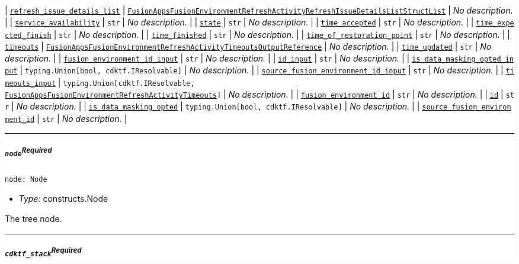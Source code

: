 | <code><a href="#rhizo-co-terraform-provider-oci.fusionAppsFusionEnvironmentRefreshActivity.FusionAppsFusionEnvironmentRefreshActivity.property.refreshIssueDetailsList">refresh_issue_details_list</a></code> | <code><a href="#rhizo-co-terraform-provider-oci.fusionAppsFusionEnvironmentRefreshActivity.FusionAppsFusionEnvironmentRefreshActivityRefreshIssueDetailsListStructList">FusionAppsFusionEnvironmentRefreshActivityRefreshIssueDetailsListStructList</a></code> | *No description.* |
| <code><a href="#rhizo-co-terraform-provider-oci.fusionAppsFusionEnvironmentRefreshActivity.FusionAppsFusionEnvironmentRefreshActivity.property.serviceAvailability">service_availability</a></code> | <code>str</code> | *No description.* |
| <code><a href="#rhizo-co-terraform-provider-oci.fusionAppsFusionEnvironmentRefreshActivity.FusionAppsFusionEnvironmentRefreshActivity.property.state">state</a></code> | <code>str</code> | *No description.* |
| <code><a href="#rhizo-co-terraform-provider-oci.fusionAppsFusionEnvironmentRefreshActivity.FusionAppsFusionEnvironmentRefreshActivity.property.timeAccepted">time_accepted</a></code> | <code>str</code> | *No description.* |
| <code><a href="#rhizo-co-terraform-provider-oci.fusionAppsFusionEnvironmentRefreshActivity.FusionAppsFusionEnvironmentRefreshActivity.property.timeExpectedFinish">time_expected_finish</a></code> | <code>str</code> | *No description.* |
| <code><a href="#rhizo-co-terraform-provider-oci.fusionAppsFusionEnvironmentRefreshActivity.FusionAppsFusionEnvironmentRefreshActivity.property.timeFinished">time_finished</a></code> | <code>str</code> | *No description.* |
| <code><a href="#rhizo-co-terraform-provider-oci.fusionAppsFusionEnvironmentRefreshActivity.FusionAppsFusionEnvironmentRefreshActivity.property.timeOfRestorationPoint">time_of_restoration_point</a></code> | <code>str</code> | *No description.* |
| <code><a href="#rhizo-co-terraform-provider-oci.fusionAppsFusionEnvironmentRefreshActivity.FusionAppsFusionEnvironmentRefreshActivity.property.timeouts">timeouts</a></code> | <code><a href="#rhizo-co-terraform-provider-oci.fusionAppsFusionEnvironmentRefreshActivity.FusionAppsFusionEnvironmentRefreshActivityTimeoutsOutputReference">FusionAppsFusionEnvironmentRefreshActivityTimeoutsOutputReference</a></code> | *No description.* |
| <code><a href="#rhizo-co-terraform-provider-oci.fusionAppsFusionEnvironmentRefreshActivity.FusionAppsFusionEnvironmentRefreshActivity.property.timeUpdated">time_updated</a></code> | <code>str</code> | *No description.* |
| <code><a href="#rhizo-co-terraform-provider-oci.fusionAppsFusionEnvironmentRefreshActivity.FusionAppsFusionEnvironmentRefreshActivity.property.fusionEnvironmentIdInput">fusion_environment_id_input</a></code> | <code>str</code> | *No description.* |
| <code><a href="#rhizo-co-terraform-provider-oci.fusionAppsFusionEnvironmentRefreshActivity.FusionAppsFusionEnvironmentRefreshActivity.property.idInput">id_input</a></code> | <code>str</code> | *No description.* |
| <code><a href="#rhizo-co-terraform-provider-oci.fusionAppsFusionEnvironmentRefreshActivity.FusionAppsFusionEnvironmentRefreshActivity.property.isDataMaskingOptedInput">is_data_masking_opted_input</a></code> | <code>typing.Union[bool, cdktf.IResolvable]</code> | *No description.* |
| <code><a href="#rhizo-co-terraform-provider-oci.fusionAppsFusionEnvironmentRefreshActivity.FusionAppsFusionEnvironmentRefreshActivity.property.sourceFusionEnvironmentIdInput">source_fusion_environment_id_input</a></code> | <code>str</code> | *No description.* |
| <code><a href="#rhizo-co-terraform-provider-oci.fusionAppsFusionEnvironmentRefreshActivity.FusionAppsFusionEnvironmentRefreshActivity.property.timeoutsInput">timeouts_input</a></code> | <code>typing.Union[cdktf.IResolvable, <a href="#rhizo-co-terraform-provider-oci.fusionAppsFusionEnvironmentRefreshActivity.FusionAppsFusionEnvironmentRefreshActivityTimeouts">FusionAppsFusionEnvironmentRefreshActivityTimeouts</a>]</code> | *No description.* |
| <code><a href="#rhizo-co-terraform-provider-oci.fusionAppsFusionEnvironmentRefreshActivity.FusionAppsFusionEnvironmentRefreshActivity.property.fusionEnvironmentId">fusion_environment_id</a></code> | <code>str</code> | *No description.* |
| <code><a href="#rhizo-co-terraform-provider-oci.fusionAppsFusionEnvironmentRefreshActivity.FusionAppsFusionEnvironmentRefreshActivity.property.id">id</a></code> | <code>str</code> | *No description.* |
| <code><a href="#rhizo-co-terraform-provider-oci.fusionAppsFusionEnvironmentRefreshActivity.FusionAppsFusionEnvironmentRefreshActivity.property.isDataMaskingOpted">is_data_masking_opted</a></code> | <code>typing.Union[bool, cdktf.IResolvable]</code> | *No description.* |
| <code><a href="#rhizo-co-terraform-provider-oci.fusionAppsFusionEnvironmentRefreshActivity.FusionAppsFusionEnvironmentRefreshActivity.property.sourceFusionEnvironmentId">source_fusion_environment_id</a></code> | <code>str</code> | *No description.* |

---

##### `node`<sup>Required</sup> <a name="node" id="rhizo-co-terraform-provider-oci.fusionAppsFusionEnvironmentRefreshActivity.FusionAppsFusionEnvironmentRefreshActivity.property.node"></a>

```python
node: Node
```

- *Type:* constructs.Node

The tree node.

---

##### `cdktf_stack`<sup>Required</sup> <a name="cdktf_stack" id="rhizo-co-terraform-provider-oci.fusionAppsFusionEnvironmentRefreshActivity.FusionAppsFusionEnvironmentRefreshActivity.property.cdktfStack"></a>
